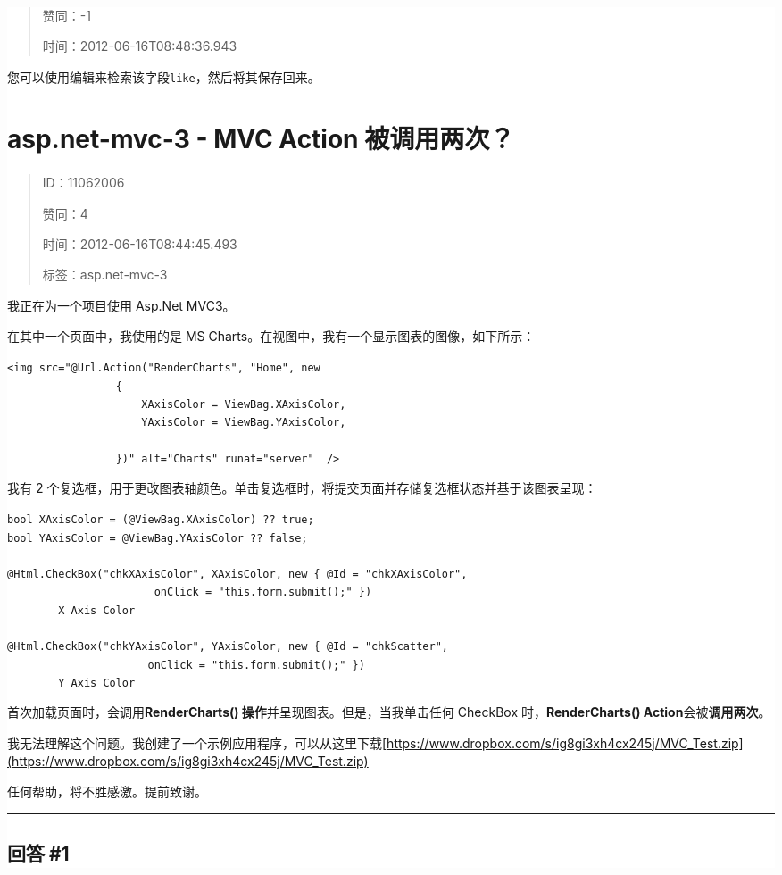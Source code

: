> 赞同：-1
> 
> 时间：2012-06-16T08:48:36.943

您可以使用编辑来检索该字段`like`，然后将其保存回来。

# asp.net-mvc-3 - MVC Action 被调用两次？

> ID：11062006
> 
> 赞同：4
> 
> 时间：2012-06-16T08:44:45.493
> 
> 标签：asp.net-mvc-3

我正在为一个项目使用 Asp.Net MVC3。

在其中一个页面中，我使用的是 MS Charts。在视图中，我有一个显示图表的图像，如下所示：

```
<img src="@Url.Action("RenderCharts", "Home", new
                 {
                     XAxisColor = ViewBag.XAxisColor,
                     YAxisColor = ViewBag.YAxisColor,

                 })" alt="Charts" runat="server"  /> 
```

我有 2 个复选框，用于更改图表轴颜色。单击复选框时，将提交页面并存储复选框状态并基于该图表呈现：

```
bool XAxisColor = (@ViewBag.XAxisColor) ?? true;
bool YAxisColor = @ViewBag.YAxisColor ?? false;

@Html.CheckBox("chkXAxisColor", XAxisColor, new { @Id = "chkXAxisColor", 
                       onClick = "this.form.submit();" })
        X Axis Color

@Html.CheckBox("chkYAxisColor", YAxisColor, new { @Id = "chkScatter", 
                      onClick = "this.form.submit();" })
        Y Axis Color 
```

首次加载页面时，会调用**RenderCharts() 操作**并呈现图表。但是，当我单击任何 CheckBox 时，**RenderCharts() Action**会被**调用两次**。

我无法理解这个问题。我创建了一个示例应用程序，可以从这里下载[https://www.dropbox.com/s/ig8gi3xh4cx245j/MVC_Test.zip](https://www.dropbox.com/s/ig8gi3xh4cx245j/MVC_Test.zip)

任何帮助，将不胜感激。提前致谢。

* * *

## 回答 #1
